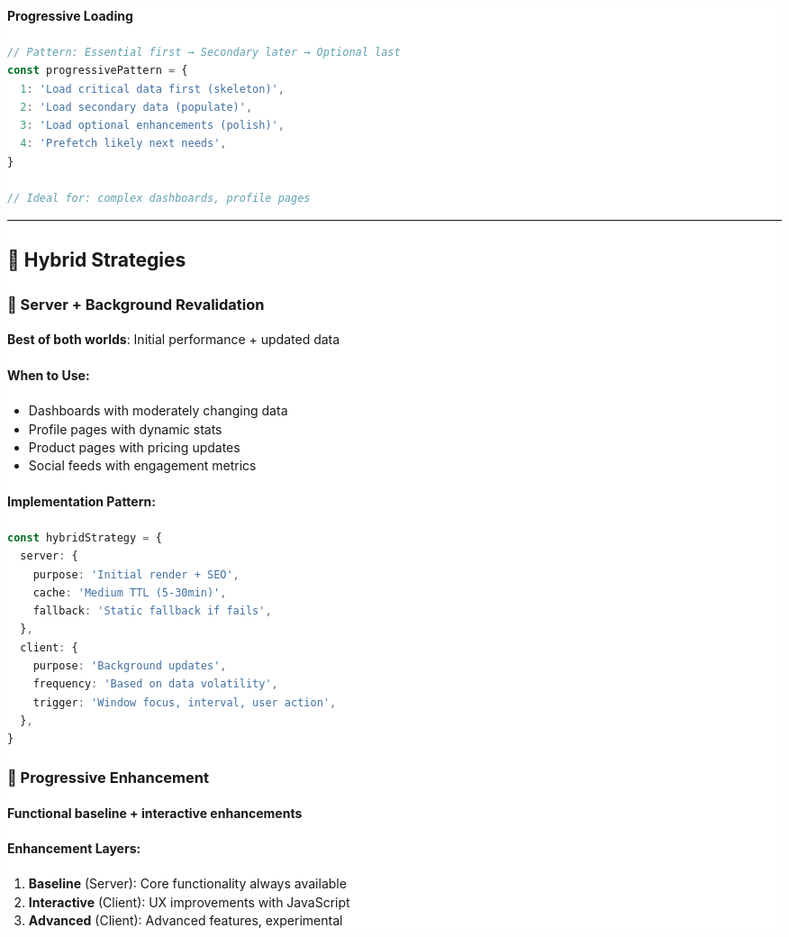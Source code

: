 #### **Progressive Loading**

```typescript
// Pattern: Essential first → Secondary later → Optional last
const progressivePattern = {
  1: 'Load critical data first (skeleton)',
  2: 'Load secondary data (populate)',
  3: 'Load optional enhancements (polish)',
  4: 'Prefetch likely next needs',
}

// Ideal for: complex dashboards, profile pages
```

---

## 🔄 Hybrid Strategies

### 🎯 Server + Background Revalidation

**Best of both worlds**: Initial performance + updated data

#### **When to Use:**

- Dashboards with moderately changing data
- Profile pages with dynamic stats
- Product pages with pricing updates
- Social feeds with engagement metrics

#### **Implementation Pattern:**

```typescript
const hybridStrategy = {
  server: {
    purpose: 'Initial render + SEO',
    cache: 'Medium TTL (5-30min)',
    fallback: 'Static fallback if fails',
  },
  client: {
    purpose: 'Background updates',
    frequency: 'Based on data volatility',
    trigger: 'Window focus, interval, user action',
  },
}
```

### 🎯 Progressive Enhancement

**Functional baseline + interactive enhancements**

#### **Enhancement Layers:**

1. **Baseline** (Server): Core functionality always available
2. **Interactive** (Client): UX improvements with JavaScript
3. **Advanced** (Client): Advanced features, experimental
